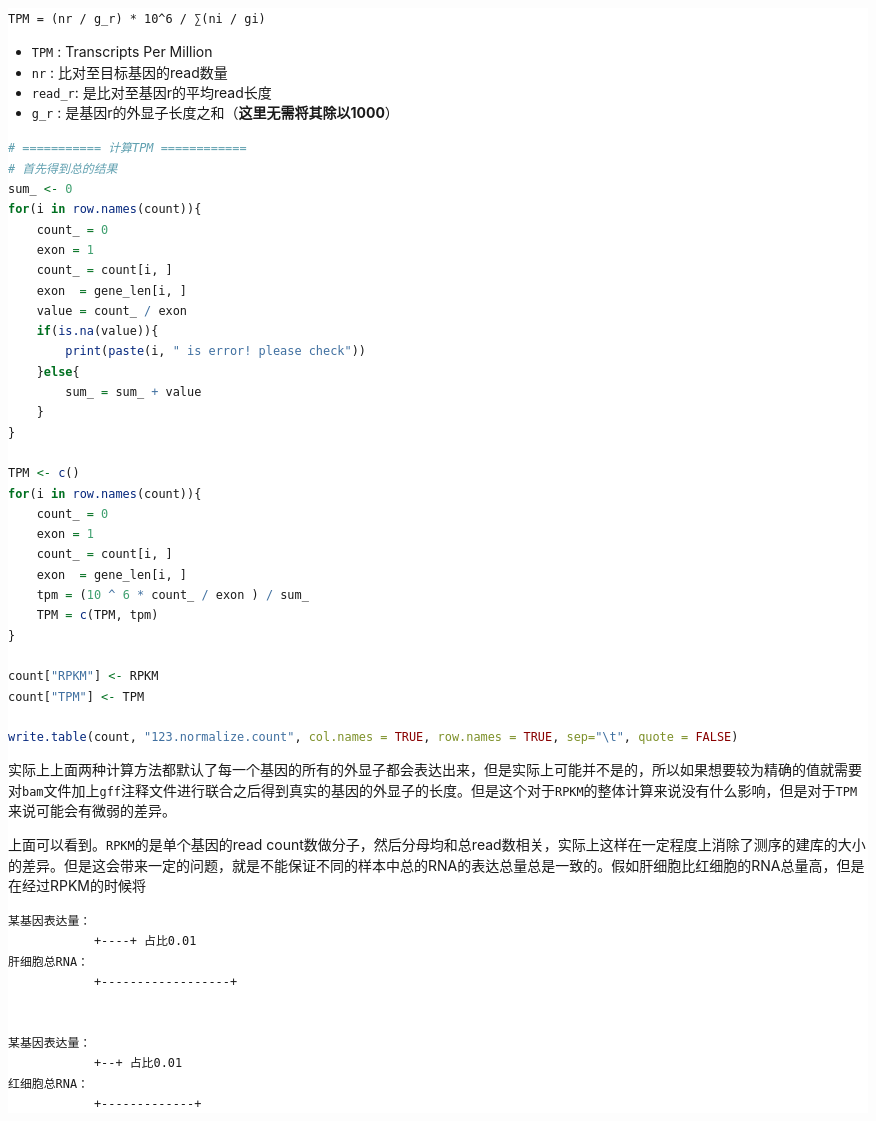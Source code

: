    ```
   TPM = (nr / g_r) * 10^6 / ∑(ni / gi)
   ```
   + `TPM`   : Transcripts Per Million
   + `nr`    : 比对至目标基因的read数量
   + `read_r`: 是比对至基因r的平均read长度
   + `g_r`   : 是基因r的外显子长度之和（**这里无需将其除以1000**）


```R
# =========== 计算TPM ============
# 首先得到总的结果
sum_ <- 0
for(i in row.names(count)){
    count_ = 0
    exon = 1
    count_ = count[i, ]
    exon  = gene_len[i, ]
    value = count_ / exon
    if(is.na(value)){
        print(paste(i, " is error! please check"))
    }else{
        sum_ = sum_ + value
    }
}

TPM <- c()
for(i in row.names(count)){
    count_ = 0
    exon = 1
    count_ = count[i, ]
    exon  = gene_len[i, ]
    tpm = (10 ^ 6 * count_ / exon ) / sum_
    TPM = c(TPM, tpm)
}

count["RPKM"] <- RPKM
count["TPM"] <- TPM       
           
write.table(count, "123.normalize.count", col.names = TRUE, row.names = TRUE, sep="\t", quote = FALSE)
```

实际上上面两种计算方法都默认了每一个基因的所有的外显子都会表达出来，但是实际上可能并不是的，所以如果想要较为精确的值就需要对`bam`文件加上`gff`注释文件进行联合之后得到真实的基因的外显子的长度。但是这个对于`RPKM`的整体计算来说没有什么影响，但是对于`TPM`来说可能会有微弱的差异。

上面可以看到。`RPKM`的是单个基因的read count数做分子，然后分母均和总read数相关，实际上这样在一定程度上消除了测序的建库的大小的差异。但是这会带来一定的问题，就是不能保证不同的样本中总的RNA的表达总量总是一致的。假如肝细胞比红细胞的RNA总量高，但是在经过RPKM的时候将

```
某基因表达量： 
            +----+ 占比0.01
肝细胞总RNA：
            +------------------+


某基因表达量： 
            +--+ 占比0.01
红细胞总RNA： 
            +-------------+
```
